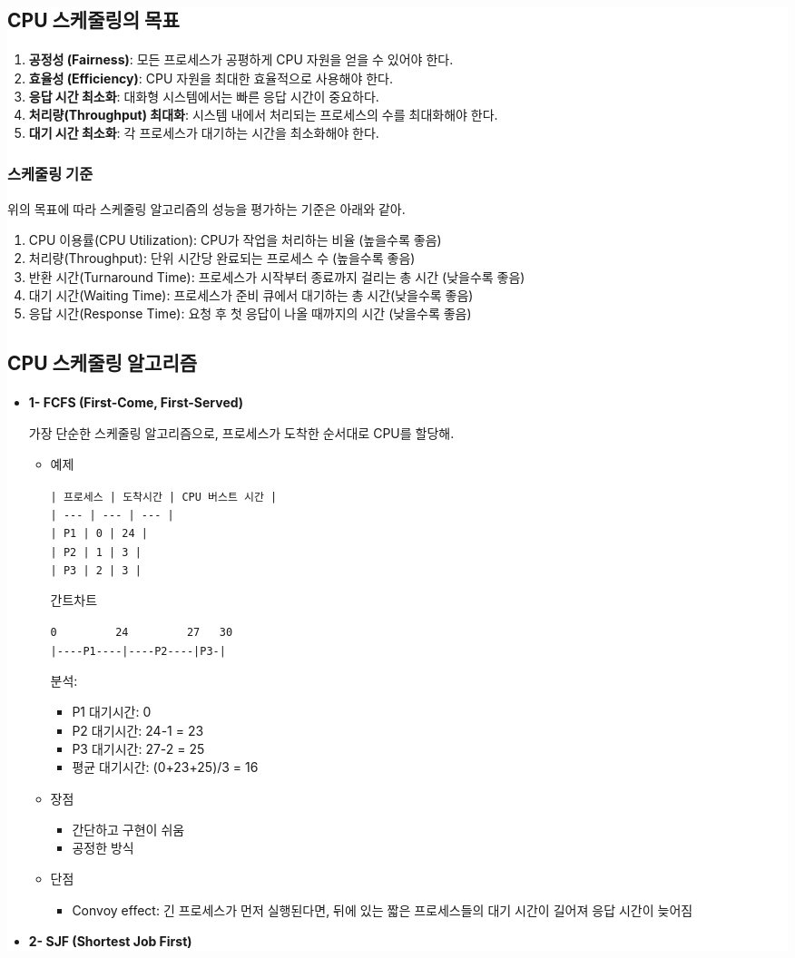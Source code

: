## CPU 스케줄링의 목표

1. **공정성 (Fairness)**: 모든 프로세스가 공평하게 CPU 자원을 얻을 수 있어야 한다.
2. **효율성 (Efficiency)**: CPU 자원을 최대한 효율적으로 사용해야 한다.
3. **응답 시간 최소화**: 대화형 시스템에서는 빠른 응답 시간이 중요하다.
4. **처리량(Throughput) 최대화**: 시스템 내에서 처리되는 프로세스의 수를 최대화해야 한다.
5. **대기 시간 최소화**: 각 프로세스가 대기하는 시간을 최소화해야 한다.

### 스케줄링 기준

위의 목표에 따라 스케줄링 알고리즘의 성능을 평가하는 기준은 아래와 같아.

1. CPU 이용률(CPU Utilization): CPU가 작업을 처리하는 비율 (높을수록 좋음)
2. 처리량(Throughput): 단위 시간당 완료되는 프로세스 수 (높을수록 좋음)
3. 반환 시간(Turnaround Time): 프로세스가 시작부터 종료까지 걸리는 총 시간 (낮을수록 좋음)
4. 대기 시간(Waiting Time): 프로세스가 준비 큐에서 대기하는 총 시간(낮을수록 좋음)
5. 응답 시간(Response Time): 요청 후 첫 응답이 나올 때까지의 시간 (낮을수록 좋음)

## CPU 스케줄링 알고리즘

- **1- FCFS (First-Come, First-Served)**

  가장 단순한 스케줄링 알고리즘으로, 프로세스가 도착한 순서대로 CPU를 할당해.

  - 예제

        | 프로세스 | 도착시간 | CPU 버스트 시간 |
        | --- | --- | --- |
        | P1 | 0 | 24 |
        | P2 | 1 | 3 |
        | P3 | 2 | 3 |
    
    간트차트
    
    ```
    0         24         27   30
    |----P1----|----P2----|P3-|
    ```
    
    분석:
    
    - P1 대기시간: 0
    - P2 대기시간: 24-1 = 23
    - P3 대기시간: 27-2 = 25
    - 평균 대기시간: (0+23+25)/3 = 16
    
  - 장점
      - 간단하고 구현이 쉬움
      - 공정한 방식
  - 단점
      - Convoy effect: 긴 프로세스가 먼저 실행된다면, 뒤에 있는 짧은 프로세스들의 대기 시간이 길어져 응답 시간이 늦어짐

- **2- SJF (Shortest Job First)**
